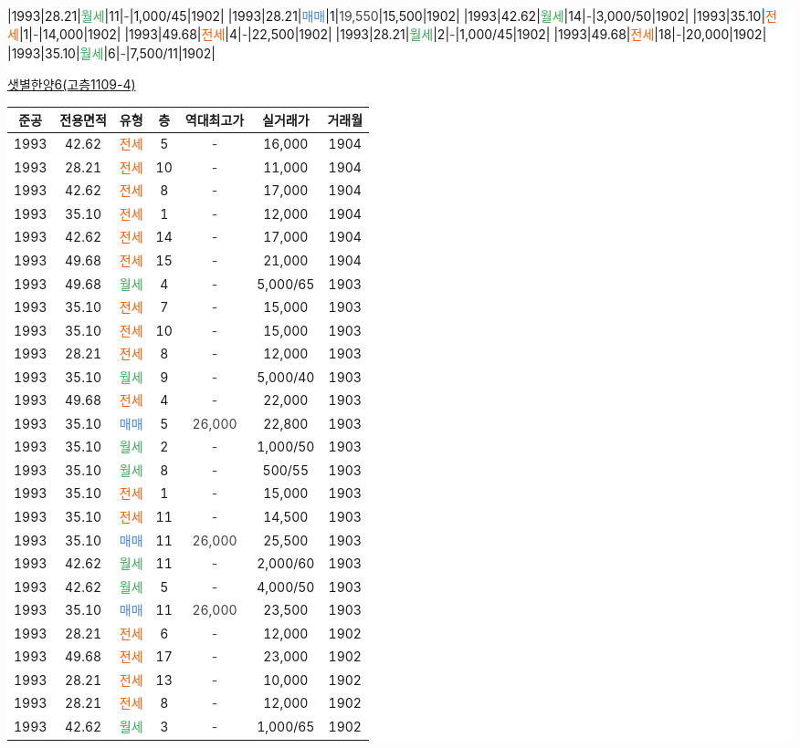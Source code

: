 |1993|28.21|<span style="color:#34a853">월세</span>|11|<span style="color:#444444">-</span>|1,000/45|1902|
|1993|28.21|<span style="color:#4285f3">매매</span>|1|<span style="color:#444444">19,550</span>|15,500|1902|
|1993|42.62|<span style="color:#34a853">월세</span>|14|<span style="color:#444444">-</span>|3,000/50|1902|
|1993|35.10|<span style="color:#ff5a00">전세</span>|1|<span style="color:#444444">-</span>|14,000|1902|
|1993|49.68|<span style="color:#ff5a00">전세</span>|4|<span style="color:#444444">-</span>|22,500|1902|
|1993|28.21|<span style="color:#34a853">월세</span>|2|<span style="color:#444444">-</span>|1,000/45|1902|
|1993|49.68|<span style="color:#ff5a00">전세</span>|18|<span style="color:#444444">-</span>|20,000|1902|
|1993|35.10|<span style="color:#34a853">월세</span>|6|<span style="color:#444444">-</span>|7,500/11|1902|

[샛별한양6(고층1109-4)](https://search.naver.com/search.naver?query=%EA%B2%BD%EA%B8%B0%EB%8F%84+%EC%95%88%EC%96%91%EC%8B%9C+%EB%8F%99%EC%95%88%EA%B5%AC+%EB%B9%84%EC%82%B0%EB%8F%99+%EC%83%9B%EB%B3%84%ED%95%9C%EC%96%916%28%EA%B3%A0%EC%B8%B51109-4%29)

|준공|전용면적|유형|층|역대최고가|실거래가|거래월|
|:---:|:---:|:---:|:---:|:---:|:---:|:---:|
|1993|42.62|<span style="color:#ff5a00">전세</span>|5|<span style="color:#444444">-</span>|16,000|1904|
|1993|28.21|<span style="color:#ff5a00">전세</span>|10|<span style="color:#444444">-</span>|11,000|1904|
|1993|42.62|<span style="color:#ff5a00">전세</span>|8|<span style="color:#444444">-</span>|17,000|1904|
|1993|35.10|<span style="color:#ff5a00">전세</span>|1|<span style="color:#444444">-</span>|12,000|1904|
|1993|42.62|<span style="color:#ff5a00">전세</span>|14|<span style="color:#444444">-</span>|17,000|1904|
|1993|49.68|<span style="color:#ff5a00">전세</span>|15|<span style="color:#444444">-</span>|21,000|1904|
|1993|49.68|<span style="color:#34a853">월세</span>|4|<span style="color:#444444">-</span>|5,000/65|1903|
|1993|35.10|<span style="color:#ff5a00">전세</span>|7|<span style="color:#444444">-</span>|15,000|1903|
|1993|35.10|<span style="color:#ff5a00">전세</span>|10|<span style="color:#444444">-</span>|15,000|1903|
|1993|28.21|<span style="color:#ff5a00">전세</span>|8|<span style="color:#444444">-</span>|12,000|1903|
|1993|35.10|<span style="color:#34a853">월세</span>|9|<span style="color:#444444">-</span>|5,000/40|1903|
|1993|49.68|<span style="color:#ff5a00">전세</span>|4|<span style="color:#444444">-</span>|22,000|1903|
|1993|35.10|<span style="color:#4285f3">매매</span>|5|<span style="color:#444444">26,000</span>|22,800|1903|
|1993|35.10|<span style="color:#34a853">월세</span>|2|<span style="color:#444444">-</span>|1,000/50|1903|
|1993|35.10|<span style="color:#34a853">월세</span>|8|<span style="color:#444444">-</span>|500/55|1903|
|1993|35.10|<span style="color:#ff5a00">전세</span>|1|<span style="color:#444444">-</span>|15,000|1903|
|1993|35.10|<span style="color:#ff5a00">전세</span>|11|<span style="color:#444444">-</span>|14,500|1903|
|1993|35.10|<span style="color:#4285f3">매매</span>|11|<span style="color:#444444">26,000</span>|25,500|1903|
|1993|42.62|<span style="color:#34a853">월세</span>|11|<span style="color:#444444">-</span>|2,000/60|1903|
|1993|42.62|<span style="color:#34a853">월세</span>|5|<span style="color:#444444">-</span>|4,000/50|1903|
|1993|35.10|<span style="color:#4285f3">매매</span>|11|<span style="color:#444444">26,000</span>|23,500|1903|
|1993|28.21|<span style="color:#ff5a00">전세</span>|6|<span style="color:#444444">-</span>|12,000|1902|
|1993|49.68|<span style="color:#ff5a00">전세</span>|17|<span style="color:#444444">-</span>|23,000|1902|
|1993|28.21|<span style="color:#ff5a00">전세</span>|13|<span style="color:#444444">-</span>|10,000|1902|
|1993|28.21|<span style="color:#ff5a00">전세</span>|8|<span style="color:#444444">-</span>|12,000|1902|
|1993|42.62|<span style="color:#34a853">월세</span>|3|<span style="color:#444444">-</span>|1,000/65|1902|